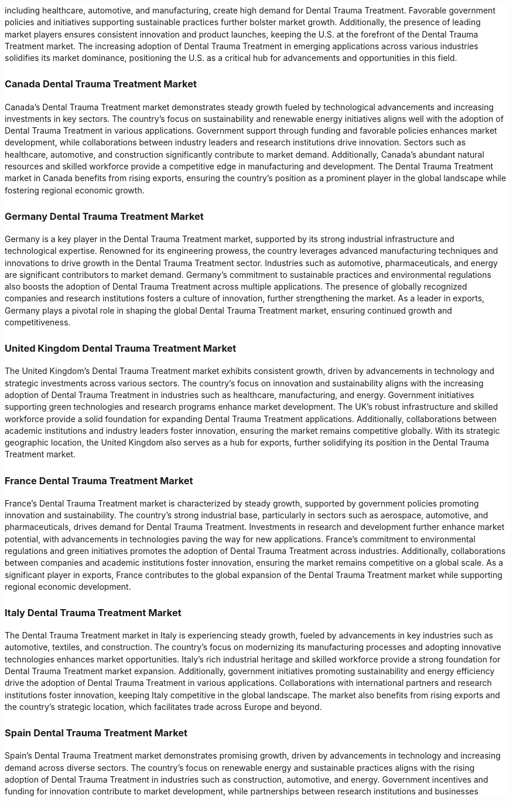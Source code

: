 including healthcare, automotive, and manufacturing, create high demand for Dental Trauma Treatment. Favorable government policies and initiatives supporting sustainable practices further bolster market growth. Additionally, the presence of leading market players ensures consistent innovation and product launches, keeping the U.S. at the forefront of the Dental Trauma Treatment market. The increasing adoption of Dental Trauma Treatment in emerging applications across various industries solidifies its market dominance, positioning the U.S. as a critical hub for advancements and opportunities in this field.</p><h3>Canada Dental Trauma Treatment Market</h3><p>Canada&rsquo;s Dental Trauma Treatment market demonstrates steady growth fueled by technological advancements and increasing investments in key sectors. The country&rsquo;s focus on sustainability and renewable energy initiatives aligns well with the adoption of Dental Trauma Treatment in various applications. Government support through funding and favorable policies enhances market development, while collaborations between industry leaders and research institutions drive innovation. Sectors such as healthcare, automotive, and construction significantly contribute to market demand. Additionally, Canada&rsquo;s abundant natural resources and skilled workforce provide a competitive edge in manufacturing and development. The Dental Trauma Treatment market in Canada benefits from rising exports, ensuring the country&rsquo;s position as a prominent player in the global landscape while fostering regional economic growth.</p><h3>Germany Dental Trauma Treatment Market</h3><p>Germany is a key player in the Dental Trauma Treatment market, supported by its strong industrial infrastructure and technological expertise. Renowned for its engineering prowess, the country leverages advanced manufacturing techniques and innovations to drive growth in the Dental Trauma Treatment sector. Industries such as automotive, pharmaceuticals, and energy are significant contributors to market demand. Germany&rsquo;s commitment to sustainable practices and environmental regulations also boosts the adoption of Dental Trauma Treatment across multiple applications. The presence of globally recognized companies and research institutions fosters a culture of innovation, further strengthening the market. As a leader in exports, Germany plays a pivotal role in shaping the global Dental Trauma Treatment market, ensuring continued growth and competitiveness.</p><h3>United Kingdom Dental Trauma Treatment Market</h3><p>The United Kingdom&rsquo;s Dental Trauma Treatment market exhibits consistent growth, driven by advancements in technology and strategic investments across various sectors. The country&rsquo;s focus on innovation and sustainability aligns with the increasing adoption of Dental Trauma Treatment in industries such as healthcare, manufacturing, and energy. Government initiatives supporting green technologies and research programs enhance market development. The UK&rsquo;s robust infrastructure and skilled workforce provide a solid foundation for expanding Dental Trauma Treatment applications. Additionally, collaborations between academic institutions and industry leaders foster innovation, ensuring the market remains competitive globally. With its strategic geographic location, the United Kingdom also serves as a hub for exports, further solidifying its position in the Dental Trauma Treatment market.</p><h3>France Dental Trauma Treatment Market</h3><p>France&rsquo;s Dental Trauma Treatment market is characterized by steady growth, supported by government policies promoting innovation and sustainability. The country&rsquo;s strong industrial base, particularly in sectors such as aerospace, automotive, and pharmaceuticals, drives demand for Dental Trauma Treatment. Investments in research and development further enhance market potential, with advancements in technologies paving the way for new applications. France&rsquo;s commitment to environmental regulations and green initiatives promotes the adoption of Dental Trauma Treatment across industries. Additionally, collaborations between companies and academic institutions foster innovation, ensuring the market remains competitive on a global scale. As a significant player in exports, France contributes to the global expansion of the Dental Trauma Treatment market while supporting regional economic development.</p><h3>Italy Dental Trauma Treatment Market</h3><p>The Dental Trauma Treatment market in Italy is experiencing steady growth, fueled by advancements in key industries such as automotive, textiles, and construction. The country&rsquo;s focus on modernizing its manufacturing processes and adopting innovative technologies enhances market opportunities. Italy&rsquo;s rich industrial heritage and skilled workforce provide a strong foundation for Dental Trauma Treatment market expansion. Additionally, government initiatives promoting sustainability and energy efficiency drive the adoption of Dental Trauma Treatment in various applications. Collaborations with international partners and research institutions foster innovation, keeping Italy competitive in the global landscape. The market also benefits from rising exports and the country&rsquo;s strategic location, which facilitates trade across Europe and beyond.</p><h3>Spain Dental Trauma Treatment Market</h3><p>Spain&rsquo;s Dental Trauma Treatment market demonstrates promising growth, driven by advancements in technology and increasing demand across diverse sectors. The country&rsquo;s focus on renewable energy and sustainable practices aligns with the rising adoption of Dental Trauma Treatment in industries such as construction, automotive, and energy. Government incentives and funding for innovation contribute to market development, while partnerships between research institutions and businesses